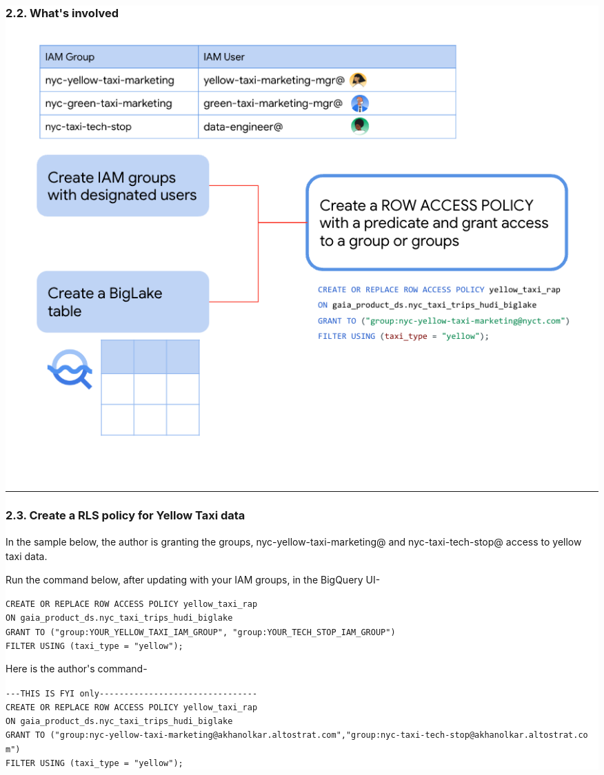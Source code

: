 ### 2.2. What's involved

![README](../04-images/m06-12.png)   
<br><br>


<hr>

### 2.3. Create a RLS policy for Yellow Taxi data

In the sample below, the author is granting the groups, nyc-yellow-taxi-marketing@ and nyc-taxi-tech-stop@ access to yellow taxi data. <br>

Run the command below, after updating with your IAM groups, in the BigQuery UI-
```
CREATE OR REPLACE ROW ACCESS POLICY yellow_taxi_rap
ON gaia_product_ds.nyc_taxi_trips_hudi_biglake
GRANT TO ("group:YOUR_YELLOW_TAXI_IAM_GROUP", "group:YOUR_TECH_STOP_IAM_GROUP")
FILTER USING (taxi_type = "yellow");
```

Here is the author's command-
```
---THIS IS FYI only--------------------------------
CREATE OR REPLACE ROW ACCESS POLICY yellow_taxi_rap
ON gaia_product_ds.nyc_taxi_trips_hudi_biglake
GRANT TO ("group:nyc-yellow-taxi-marketing@akhanolkar.altostrat.com","group:nyc-taxi-tech-stop@akhanolkar.altostrat.com")
FILTER USING (taxi_type = "yellow");
```
